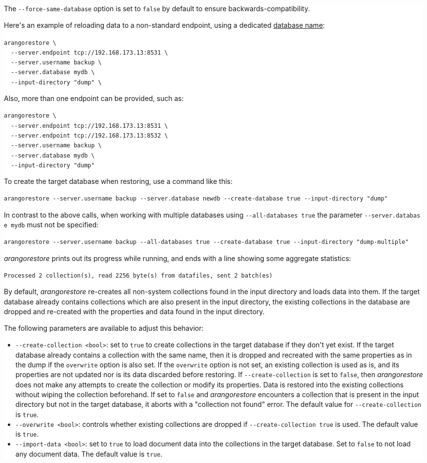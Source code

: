 The `--force-same-database` option is set to `false` by default to ensure backwards-compatibility.

Here's an example of reloading data to a non-standard endpoint, using a dedicated
[database name](../../../concepts/data-structure/databases.md#database-names):

```
arangorestore \
  --server.endpoint tcp://192.168.173.13:8531 \
  --server.username backup \
  --server.database mydb \
  --input-directory "dump" \
```

Also, more than one endpoint can be provided, such as:

```
arangorestore \
  --server.endpoint tcp://192.168.173.13:8531 \
  --server.endpoint tcp://192.168.173.13:8532 \
  --server.username backup \
  --server.database mydb \
  --input-directory "dump"
```

To create the target database when restoring, use a command like this:

```
arangorestore --server.username backup --server.database newdb --create-database true --input-directory "dump"
```

In contrast to the above calls, when working with multiple databases using `--all-databases true`
the parameter `--server.database mydb` must not be specified:

```
arangorestore --server.username backup --all-databases true --create-database true --input-directory "dump-multiple"
```

_arangorestore_ prints out its progress while running, and ends with a line
showing some aggregate statistics:

```
Processed 2 collection(s), read 2256 byte(s) from datafiles, sent 2 batch(es)
```

By default, _arangorestore_ re-creates all non-system collections found in the input
directory and loads data into them. If the target database already contains collections
which are also present in the input directory, the existing collections in the database
are dropped and re-created with the properties and data found in the input directory.

The following parameters are available to adjust this behavior:

- `--create-collection <bool>`: set to `true` to create collections in the target
  database if they don't yet exist. If the target database already contains a 
  collection with the same name, then it is dropped and recreated with the
  same properties as in the dump if the `overwrite` option is also set. 
  If the `overwrite` option is not set, an existing collection is used as is,
  and its properties are not updated nor is its data discarded before restoring.
  If `--create-collection` is set to `false`, then _arangorestore_ does not make any
  attempts to create the collection or modify its properties. Data is restored
  into the existing collections without wiping the collection beforehand.
  If set to `false` and _arangorestore_ encounters a collection that is present in the
  input directory but not in the target database, it aborts with a
  "collection not found" error.
  The default value for `--create-collection` is `true`.
- `--overwrite <bool>`: controls whether existing collections are dropped if
  `--create-collection true` is used. The default value is `true`.
- `--import-data <bool>`: set to `true` to load document data into the collections in
  the target database. Set to `false` to not load any document data. The default value 
  is `true`.